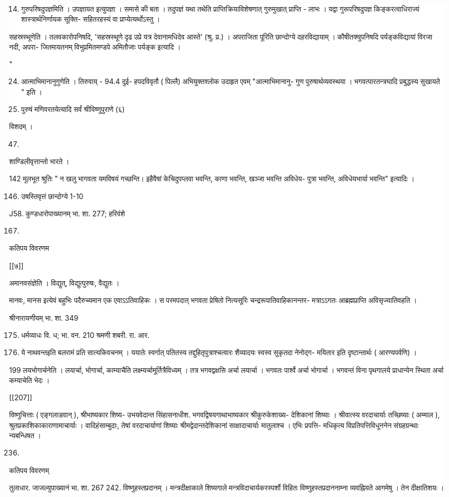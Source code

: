 14. गुरुपरिषदुपज्ञमिति । उपज्ञायत इत्युपज्ञा । समासे की बता । तदुपज्ञं यथा तथेति प्राप्तिक्रियाविशेषणात् गुरुमुखात् प्राप्ति - लाभः । यद्वा गुरूपरिषदुपज्ञ किङ्करत्वाधिराज्यं शास्त्रार्थनिर्णायक सूक्ति- सहितरहस्यं वा प्राप्येत्यर्थोऽस्तु । 

सहस्रस्थूणेति । तलवकारोपनिषदि, 'सहस्रस्थूणे दृढ उप्रे यत्र देवानामधिदेव आस्ते' (श्रु. प्र.) । अपराजिता पूरिति छान्दोग्ये दहरविद्यायाम् । कौषीतक्युपनिषदि पर्यङ्कविद्यायां विरजा नदी, अपरा- जितमायतनम् विभुप्रमितमण्डपे अमितौजाः पर्यङ्क इत्यादि । 

" 

24. आत्माभिमानानुगुणेति । तिरुवाय् - 94.4 दुई- हपदविवृतौ ( पिल्लै) अभियुक्तश्लोक उदाहृत एवम् "आत्माभिमानानु- गुण पुरुषार्थव्यवस्थया । भगवत्पारतन्त्रघादि प्रबुद्धस्य सुखायते " इति । 

47. पुरुषं मणिवरतयेत्यादि सर्वं श्रीविष्णुपुराणे (६) 

विशदम् । 

47. 

शाण्डिलीवृत्तान्तो भारते । 

142 मूलभूत श्रुतिः " न खलु भागवता यमविषयं गच्छन्ति। इहैवैषां केचिदुपप्लवा भवन्ति, काणा भवन्ति, खञ्जा भवन्ति अविधेय- पुत्रा भवन्ति, अविधेयभार्या भवन्ति" इत्यादिः । 

146. उषस्तिवृत्तं छान्दोग्ये 1-10 

J58. कुण्डधारोपाख्यानम् भा. शा. 277; हरिवंशे 

167. 

कतिपय विवरणम 

[[७]]

अमानवसंज्ञेति । विद्युत्, विद्युत्पुरुषः, वैद्युतः । 

मानवः, मानस इत्येवं बहुभिः पदैरुच्यमान एक एवाऽऽतिवाहिकः । स परमपदात् भगवता प्रेषितो नित्यसूरिः चन्द्ररूपातिवाहिकानन्तर- मत्राऽऽगतः आब्रह्मप्राप्ति अविसृज्यातिवहति । 

श्रीनारायणीयम् भा. शा. 349 

175. धर्मव्याधः वि. ध; भा. वन. 210 श्रमणी शबरी. रा. आर. 

193. ये नाथवन्तइति बलरामं प्रति सात्यकिवचनम् । ययातेः स्वर्गात् पतितस्य तद्दुहितृपुत्राश्चत्वारः शैव्यादयः स्वस्व सुकृतदा नेनोद्ग- मयितार इति दृष्टान्तार्थः ( आरण्यपर्वणि) । 

199 लयभोगार्चनेति । लयार्चा, भोगार्चा, काम्याचैति लक्ष्म्यर्चामूर्तित्रैविध्यम् । तत्र भगवद्वक्षसि अर्चा लयार्चा । भगवतः पार्श्वे अर्चा भोगार्चा । भगवन्तं विना पृथगालये प्राधान्येन स्थिता अर्चा कम्याचेति भेदः । 

[[207]]

विष्णुचित्ताः ( एङ्गलाडवान् ), श्रीभाष्यकार शिष्य- उभयवेदान्त सिंहासनाधीश. भगवद्विषयगाथाभाष्यकार श्रीकुरुकेशाख्य- देशिकानां शिष्याः । श्रीवात्स्य वरदाचार्याः तच्छिष्याः ( अम्माल ), श्रुतप्रकाशिकाकाराणामाचार्याः । वादिहंसाम्बुदाः, तेषां वरदाचार्याणां शिष्याः श्रीमद्वेदान्तदेशिकानां साक्षादाचार्याः मातुलाश्च । एभिः प्रपत्ति- मधिकृत्य विप्रतिपत्तिविधूननेन संग्रहग्रन्थाः न्यबन्धिषत । 

236. 

कतिपय विवरणम् 

तुलाधार. जाजल्युपाख्यानं भा. शा. 267 242. विष्णुहस्तप्रदानम् । मन्त्रदीक्षाकाले शिष्यगाले मन्त्रविदाचार्यकरस्पर्शो विहितः विष्णुहस्तप्रदाननाम्ना व्यवह्नियते आगमेषु । तेन दीक्षातिशयः । 
